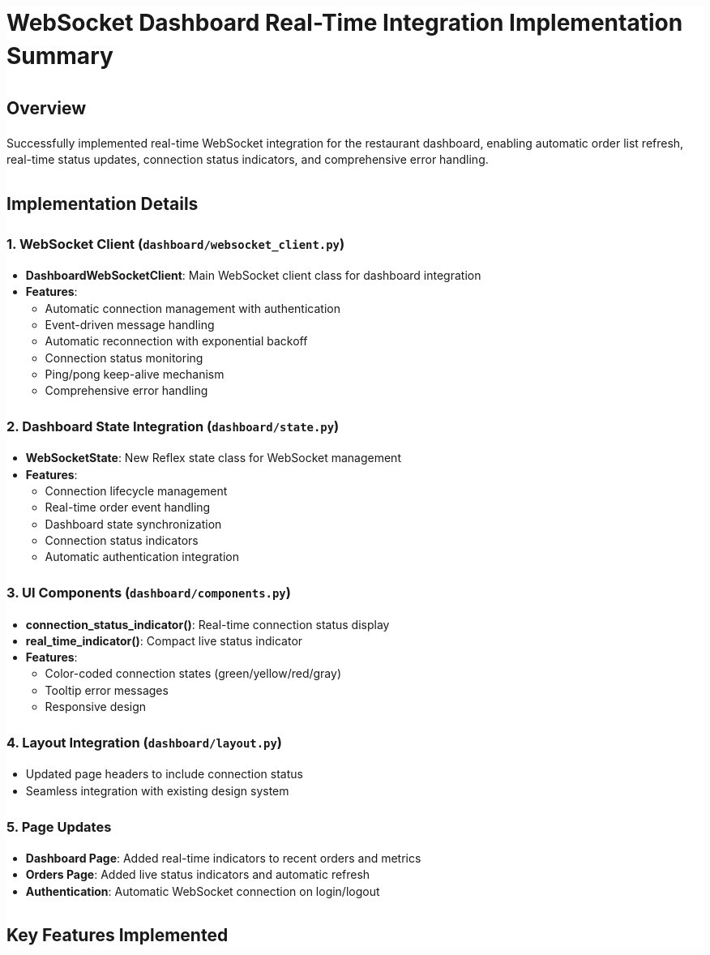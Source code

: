 # WebSocket Dashboard Real-Time Integration Implementation Summary

## Overview
Successfully implemented real-time WebSocket integration for the restaurant dashboard, enabling automatic order list refresh, real-time status updates, connection status indicators, and comprehensive error handling.

## Implementation Details

### 1. WebSocket Client (`dashboard/websocket_client.py`)
- **DashboardWebSocketClient**: Main WebSocket client class for dashboard integration
- **Features**:
  - Automatic connection management with authentication
  - Event-driven message handling
  - Automatic reconnection with exponential backoff
  - Connection status monitoring
  - Ping/pong keep-alive mechanism
  - Comprehensive error handling

### 2. Dashboard State Integration (`dashboard/state.py`)
- **WebSocketState**: New Reflex state class for WebSocket management
- **Features**:
  - Connection lifecycle management
  - Real-time order event handling
  - Dashboard state synchronization
  - Connection status indicators
  - Automatic authentication integration

### 3. UI Components (`dashboard/components.py`)
- **connection_status_indicator()**: Real-time connection status display
- **real_time_indicator()**: Compact live status indicator
- **Features**:
  - Color-coded connection states (green/yellow/red/gray)
  - Tooltip error messages
  - Responsive design

### 4. Layout Integration (`dashboard/layout.py`)
- Updated page headers to include connection status
- Seamless integration with existing design system

### 5. Page Updates
- **Dashboard Page**: Added real-time indicators to recent orders and metrics
- **Orders Page**: Added live status indicators and automatic refresh
- **Authentication**: Automatic WebSocket connection on login/logout

## Key Features Implemented
